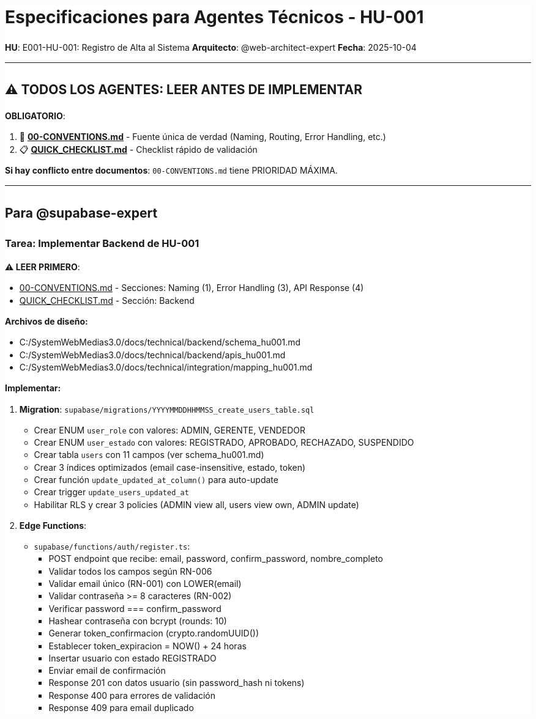# Especificaciones para Agentes Técnicos - HU-001

**HU**: E001-HU-001: Registro de Alta al Sistema
**Arquitecto**: @web-architect-expert
**Fecha**: 2025-10-04

---

## ⚠️ TODOS LOS AGENTES: LEER ANTES DE IMPLEMENTAR

**OBLIGATORIO**:
1. 📖 **[00-CONVENTIONS.md](00-CONVENTIONS.md)** - Fuente única de verdad (Naming, Routing, Error Handling, etc.)
2. 📋 **[QUICK_CHECKLIST.md](QUICK_CHECKLIST.md)** - Checklist rápido de validación

**Si hay conflicto entre documentos**: `00-CONVENTIONS.md` tiene PRIORIDAD MÁXIMA.

---

## Para @supabase-expert

### Tarea: Implementar Backend de HU-001

**⚠️ LEER PRIMERO**:
- [00-CONVENTIONS.md](00-CONVENTIONS.md) - Secciones: Naming (1), Error Handling (3), API Response (4)
- [QUICK_CHECKLIST.md](QUICK_CHECKLIST.md) - Sección: Backend

**Archivos de diseño:**
- C:/SystemWebMedias3.0/docs/technical/backend/schema_hu001.md
- C:/SystemWebMedias3.0/docs/technical/backend/apis_hu001.md
- C:/SystemWebMedias3.0/docs/technical/integration/mapping_hu001.md

**Implementar:**

1. **Migration**: `supabase/migrations/YYYYMMDDHHMMSS_create_users_table.sql`
   - Crear ENUM `user_role` con valores: ADMIN, GERENTE, VENDEDOR
   - Crear ENUM `user_estado` con valores: REGISTRADO, APROBADO, RECHAZADO, SUSPENDIDO
   - Crear tabla `users` con 11 campos (ver schema_hu001.md)
   - Crear 3 índices optimizados (email case-insensitive, estado, token)
   - Crear función `update_updated_at_column()` para auto-update
   - Crear trigger `update_users_updated_at`
   - Habilitar RLS y crear 3 policies (ADMIN view all, users view own, ADMIN update)

2. **Edge Functions**:
   - `supabase/functions/auth/register.ts`:
     - POST endpoint que recibe: email, password, confirm_password, nombre_completo
     - Validar todos los campos según RN-006
     - Validar email único (RN-001) con LOWER(email)
     - Validar contraseña >= 8 caracteres (RN-002)
     - Verificar password === confirm_password
     - Hashear contraseña con bcrypt (rounds: 10)
     - Generar token_confirmacion (crypto.randomUUID())
     - Establecer token_expiracion = NOW() + 24 horas
     - Insertar usuario con estado REGISTRADO
     - Enviar email de confirmación
     - Response 201 con datos usuario (sin password_hash ni tokens)
     - Response 400 para errores de validación
     - Response 409 para email duplicado
